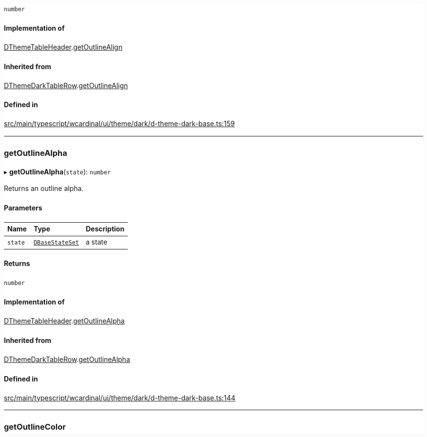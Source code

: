 `number`

#### Implementation of

[DThemeTableHeader](../interfaces/DThemeTableHeader.md).[getOutlineAlign](../interfaces/DThemeTableHeader.md#getoutlinealign)

#### Inherited from

[DThemeDarkTableRow](DThemeDarkTableRow.md).[getOutlineAlign](DThemeDarkTableRow.md#getoutlinealign)

#### Defined in

[src/main/typescript/wcardinal/ui/theme/dark/d-theme-dark-base.ts:159](https://github.com/winter-cardinal/winter-cardinal-ui/blob/v0.310.1/src/main/typescript/wcardinal/ui/theme/dark/d-theme-dark-base.ts#L159)

___

### getOutlineAlpha

▸ **getOutlineAlpha**(`state`): `number`

Returns an outline alpha.

#### Parameters

| Name | Type | Description |
| :------ | :------ | :------ |
| `state` | [`DBaseStateSet`](../interfaces/DBaseStateSet.md) | a state |

#### Returns

`number`

#### Implementation of

[DThemeTableHeader](../interfaces/DThemeTableHeader.md).[getOutlineAlpha](../interfaces/DThemeTableHeader.md#getoutlinealpha)

#### Inherited from

[DThemeDarkTableRow](DThemeDarkTableRow.md).[getOutlineAlpha](DThemeDarkTableRow.md#getoutlinealpha)

#### Defined in

[src/main/typescript/wcardinal/ui/theme/dark/d-theme-dark-base.ts:144](https://github.com/winter-cardinal/winter-cardinal-ui/blob/v0.310.1/src/main/typescript/wcardinal/ui/theme/dark/d-theme-dark-base.ts#L144)

___

### getOutlineColor
